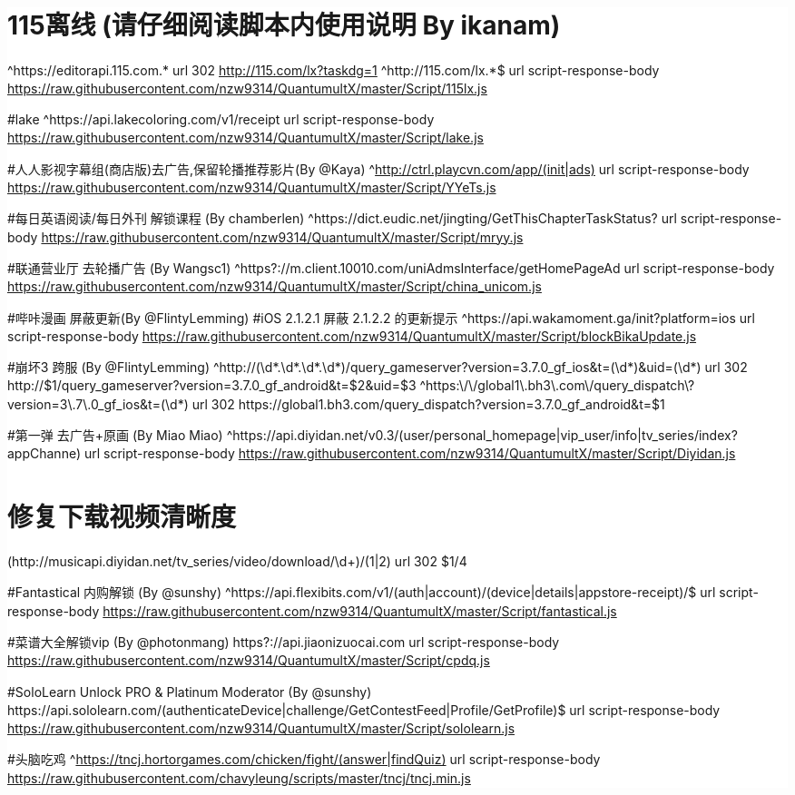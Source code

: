 # 115离线 (请仔细阅读脚本内使用说明 By ikanam)
^https:\/\/editorapi\.115\.com.* url 302 http://115.com/lx?taskdg=1
^http:\/\/115\.com\/lx.*$ url script-response-body https://raw.githubusercontent.com/nzw9314/QuantumultX/master/Script/115lx.js

#lake
^https:\/\/api\.lakecoloring\.com\/v1\/receipt url script-response-body https://raw.githubusercontent.com/nzw9314/QuantumultX/master/Script/lake.js

#人人影视字幕组(商店版)去广告,保留轮播推荐影片(By @Kaya)
^http://ctrl.playcvn.com/app/(init|ads) url script-response-body https://raw.githubusercontent.com/nzw9314/QuantumultX/master/Script/YYeTs.js

#每日英语阅读/每日外刊 解锁课程  (By chamberlen)
^https:\/\/dict\.eudic\.net\/jingting\/GetThisChapterTaskStatus? url script-response-body https://raw.githubusercontent.com/nzw9314/QuantumultX/master/Script/mryy.js

#联通营业厅 去轮播广告 (By Wangsc1)
^https?://m.client.10010.com/uniAdmsInterface/getHomePageAd url script-response-body https://raw.githubusercontent.com/nzw9314/QuantumultX/master/Script/china_unicom.js

#哔咔漫画 屏蔽更新(By @FlintyLemming)
#iOS 2.1.2.1 屏蔽 2.1.2.2 的更新提示
^https:\/\/api\.wakamoment\.ga\/init\?platform\=ios url script-response-body https://raw.githubusercontent.com/nzw9314/QuantumultX/master/Script/blockBikaUpdate.js

#崩坏3 跨服 (By @FlintyLemming)
^http:\/\/(\d*\.\d*\.\d*\.\d*)\/query_gameserver\?version=3\.7\.0_gf_ios&t=(\d*)&uid=(\d*) url 302 http://$1/query_gameserver?version=3.7.0_gf_android&t=$2&uid=$3
^https:\/\/global1\.bh3\.com\/query_dispatch\?version=3\.7\.0_gf_ios&t=(\d*) url 302  https://global1.bh3.com/query_dispatch?version=3.7.0_gf_android&t=$1 

#第一弹 去广告+原画 (By Miao Miao)
^https:\/\/api\.diyidan\.net\/v0\.3\/(user\/personal_homepage|vip_user\/info|tv_series\/index\?appChanne) url script-response-body https://raw.githubusercontent.com/nzw9314/QuantumultX/master/Script/Diyidan.js
# 修复下载视频清晰度
(http://musicapi\.diyidan\.net/tv_series/video/download/\d+)/(1|2) url 302 $1/4

#Fantastical 内购解锁 (By @sunshy)
^https:\/\/api\.flexibits\.com\/v1\/(auth|account)\/(device|details|appstore-receipt)\/$ url script-response-body https://raw.githubusercontent.com/nzw9314/QuantumultX/master/Script/fantastical.js

#菜谱大全解锁vip (By @photonmang)
https?:\/\/api\.jiaonizuocai\.com url script-response-body https://raw.githubusercontent.com/nzw9314/QuantumultX/master/Script/cpdq.js

#SoloLearn Unlock PRO & Platinum Moderator (By @sunshy)
https:\/\/api\.sololearn\.com\/(authenticateDevice|challenge\/GetContestFeed|Profile\/GetProfile)$ url script-response-body https://raw.githubusercontent.com/nzw9314/QuantumultX/master/Script/sololearn.js

#头脑吃鸡
^https://tncj.hortorgames.com/chicken/fight/(answer|findQuiz) url script-response-body https://raw.githubusercontent.com/chavyleung/scripts/master/tncj/tncj.min.js
